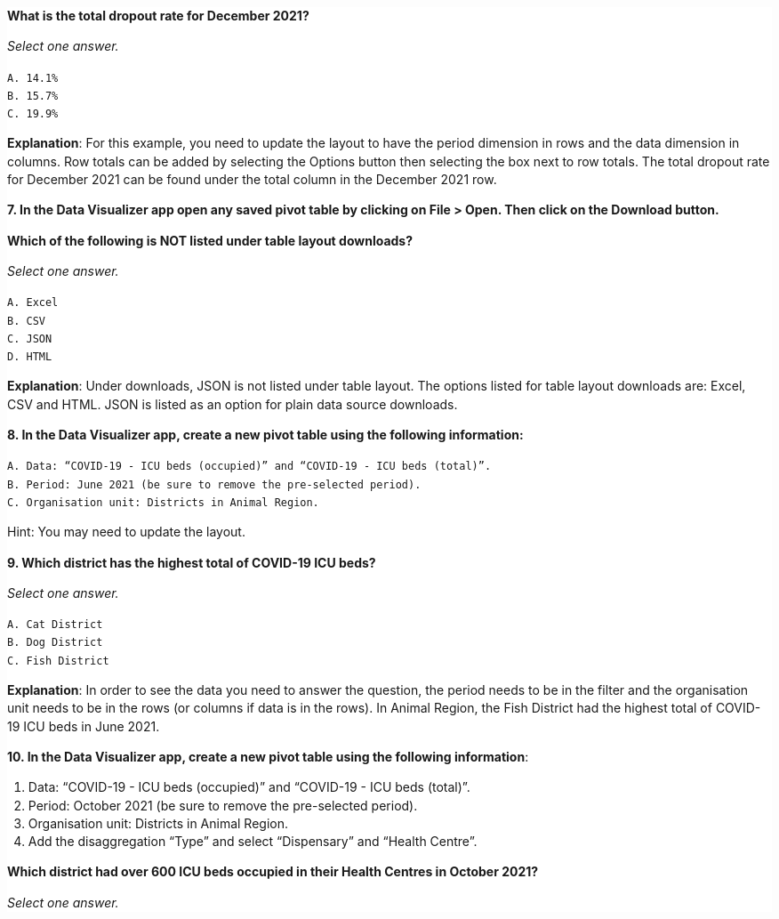 **What is the total dropout rate for December 2021?**

*Select one answer.*

    A. 14.1%
    B. 15.7%
    C. 19.9%

**Explanation**: For this example, you need to update the layout to have the period dimension in rows and the data dimension in columns. Row totals can be added by selecting the Options button then selecting the box next to row totals. The total dropout rate for December 2021 can be found under the total column in the December 2021 row.

**7. In the Data Visualizer app open any saved pivot table by clicking on File &gt; Open. Then click on the Download button.**

**Which of the following is NOT listed under table layout downloads?**

*Select one answer.*

    A. Excel
    B. CSV
    C. JSON
    D. HTML

**Explanation**: Under downloads, JSON is not listed under table layout. The options listed for table layout downloads are: Excel, CSV and HTML. JSON is listed as an option for plain data source downloads.

**8. In the Data Visualizer app, create a new pivot table using the following information:**

    A. Data: “COVID-19 - ICU beds (occupied)” and “COVID-19 - ICU beds (total)”.
    B. Period: June 2021 (be sure to remove the pre-selected period).
    C. Organisation unit: Districts in Animal Region.

Hint: You may need to update the layout.

**9. Which district has the highest total of COVID-19 ICU beds?**

*Select one answer.*

    A. Cat District
    B. Dog District
    C. Fish District

**Explanation**: In order to see the data you need to answer the question, the period needs to be in the filter and the organisation unit needs to be in the rows (or columns if data is in the rows). In Animal Region, the Fish District had the highest total of COVID-19 ICU beds in June 2021.

**10. In the Data Visualizer app, create a new pivot table using the following information**:

1. Data: “COVID-19 - ICU beds (occupied)” and “COVID-19 - ICU beds (total)”.
2. Period: October 2021 (be sure to remove the pre-selected period).
3. Organisation unit: Districts in Animal Region.
4. Add the disaggregation “Type” and select “Dispensary” and “Health Centre”.

**Which district had over 600 ICU beds occupied in their Health Centres in October 2021?**

*Select one answer.*
